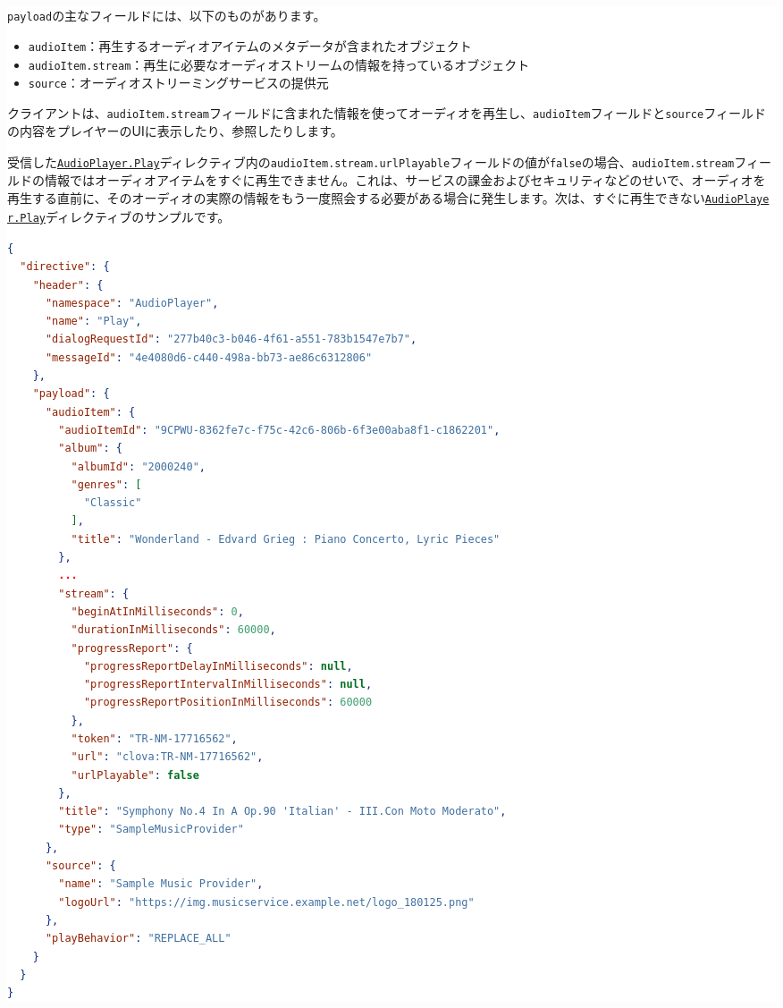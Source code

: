 `payload`の主なフィールドには、以下のものがあります。

* `audioItem`：再生するオーディオアイテムのメタデータが含まれたオブジェクト
* `audioItem.stream`：再生に必要なオーディオストリームの情報を持っているオブジェクト
* `source`：オーディオストリーミングサービスの提供元

クライアントは、`audioItem.stream`フィールドに含まれた情報を使ってオーディオを再生し、`audioItem`フィールドと`source`フィールドの内容をプレイヤーのUIに表示したり、参照したりします。

受信した[`AudioPlayer.Play`](/Develop/References/CICInterface/AudioPlayer.md#Play)ディレクティブ内の`audioItem.stream.urlPlayable`フィールドの値が`false`の場合、`audioItem.stream`フィールドの情報ではオーディオアイテムをすぐに再生できません。これは、サービスの課金およびセキュリティなどのせいで、オーディオを再生する直前に、そのオーディオの実際の情報をもう一度照会する必要がある場合に発生します。次は、すぐに再生できない[`AudioPlayer.Play`](/Develop/References/CICInterface/AudioPlayer.md#Play)ディレクティブのサンプルです。

```json
{
  "directive": {
    "header": {
      "namespace": "AudioPlayer",
      "name": "Play",
      "dialogRequestId": "277b40c3-b046-4f61-a551-783b1547e7b7",
      "messageId": "4e4080d6-c440-498a-bb73-ae86c6312806"
    },
    "payload": {
      "audioItem": {
        "audioItemId": "9CPWU-8362fe7c-f75c-42c6-806b-6f3e00aba8f1-c1862201",
        "album": {
          "albumId": "2000240",
          "genres": [
            "Classic"
          ],
          "title": "Wonderland - Edvard Grieg : Piano Concerto, Lyric Pieces"
        },
        ...
        "stream": {
          "beginAtInMilliseconds": 0,
          "durationInMilliseconds": 60000,
          "progressReport": {
            "progressReportDelayInMilliseconds": null,
            "progressReportIntervalInMilliseconds": null,
            "progressReportPositionInMilliseconds": 60000
          },
          "token": "TR-NM-17716562",
          "url": "clova:TR-NM-17716562",
          "urlPlayable": false
        },
        "title": "Symphony No.4 In A Op.90 'Italian' - III.Con Moto Moderato",
        "type": "SampleMusicProvider"
      },
      "source": {
        "name": "Sample Music Provider",
        "logoUrl": "https://img.musicservice.example.net/logo_180125.png"
      },
      "playBehavior": "REPLACE_ALL"
    }
  }
}
```
